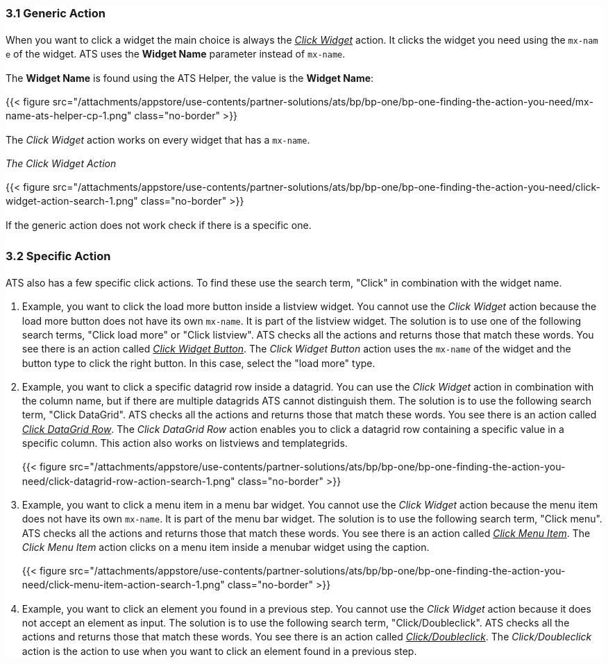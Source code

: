 ### 3.1 Generic Action

When you want to click a widget the main choice is always the [*Click Widget*](/appstore/partner-solutions/ats/rg-one-click-widget/) action. It clicks the widget you need using the `mx-name` of the widget. ATS uses the **Widget Name** parameter instead of  `mx-name`.

The **Widget Name** is found using the ATS Helper, the value is the **Widget Name**:

{{< figure src="/attachments/appstore/use-contents/partner-solutions/ats/bp/bp-one/bp-one-finding-the-action-you-need/mx-name-ats-helper-cp-1.png" class="no-border" >}}

The *Click Widget* action works on every widget that has a `mx-name`. 

*The Click Widget Action*

{{< figure src="/attachments/appstore/use-contents/partner-solutions/ats/bp/bp-one/bp-one-finding-the-action-you-need/click-widget-action-search-1.png" class="no-border" >}}

If the generic action does not work check if there is a specific one.

### 3.2 Specific Action

ATS also has a few specific click actions. To find these use the search term, "Click" in combination with the widget name. 

1. Example, you want to click the load more button inside a listview widget. You cannot use the *Click Widget* action because the load more button does not have its own `mx-name`. It is part of the listview widget. The solution is to use one of the following search terms, "Click load more" or "Click listview". ATS checks all the actions and returns those that match these words. You see there is an action called [*Click Widget Button*](/appstore/partner-solutions/ats/rg-one-click-widget-button/). The *Click Widget Button* action uses the `mx-name` of the widget and the button type to click the right button. In this case, select the "load more" type.
2. Example, you want to click a specific datagrid row inside a datagrid. You can use the *Click Widget* action in combination with the column name, but if there are multiple datagrids ATS cannot distinguish them. The solution is to use the following search term, "Click DataGrid".  ATS checks all the actions and returns those that match these words. You see there is an action called [*Click DataGrid Row*](/appstore/partner-solutions/ats/rg-one-click-datagrid-row/). The *Click DataGrid Row* action enables you to click a datagrid row containing a specific value in a specific column. This action also works on listviews and templategrids.

    {{< figure src="/attachments/appstore/use-contents/partner-solutions/ats/bp/bp-one/bp-one-finding-the-action-you-need/click-datagrid-row-action-search-1.png" class="no-border" >}}

3. Example, you want to click a menu item in a menu bar widget.
You cannot use the *Click Widget* action because the menu item does not have its own `mx-name`. It is part of the menu bar widget. The solution is to use the following search term, "Click menu".  ATS checks all the actions and returns those that match these words.  You see there is an action called [*Click Menu Item*](/appstore/partner-solutions/ats/rg-one-click-menu-item/). The *Click Menu Item* action clicks on a menu item inside a menubar widget using the caption.

    {{< figure src="/attachments/appstore/use-contents/partner-solutions/ats/bp/bp-one/bp-one-finding-the-action-you-need/click-menu-item-action-search-1.png" class="no-border" >}}

4. Example, you want to click an element you found in a previous step. You cannot use the *Click Widget* action because it does not accept an element as input. The solution is to use the following search term, "Click/Doubleclick". ATS checks all the actions and returns those that match these words.  You see there is an action called [*Click/Doubleclick*](/appstore/partner-solutions/ats/rg-one-clickdoubleclick/). The *Click/Doubleclick* action is the action to use when you want to click an element found in a previous step.
